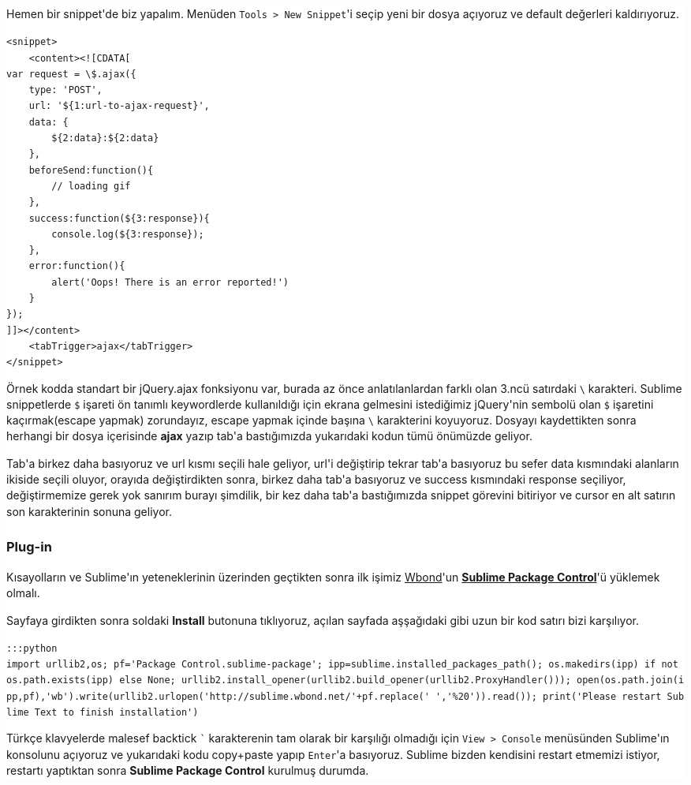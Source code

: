 Hemen bir snippet'de biz yapalım. Menüden `Tools > New Snippet`'i seçip yeni bir dosya açıyoruz ve default değerleri kaldırıyoruz.
    
    <snippet>
        <content><![CDATA[
    var request = \$.ajax({
        type: 'POST',
        url: '${1:url-to-ajax-request}',
        data: {
            ${2:data}:${2:data}      
        },
        beforeSend:function(){
            // loading gif
        },
        success:function(${3:response}){
            console.log(${3:response});
        },
        error:function(){
            alert('Oops! There is an error reported!')  
        }
    });
    ]]></content>
        <tabTrigger>ajax</tabTrigger>
    </snippet>


Örnek kodda standart bir jQuery.ajax fonksiyonu var, burada az önce anlatılanlardan farklı olan 3.ncü satırdaki `\` karakteri. Sublime snippetlerde `$` işareti ön tanımlı keywordlerde kullanıldığı için ekrana gelmesini istediğimiz jQuery'nin sembolü olan `$` işaretini kaçırmak(escape yapmak) zorundayız, escape yapmak içinde başına `\` karakterini koyuyoruz. Dosyayı kaydettikten sonra herhangi bir dosya içerisinde **ajax** yazıp tab'a bastığımızda yukarıdaki kodun tümü önümüzde geliyor. 

Tab'a birkez daha basıyoruz ve url kısmı seçili hale geliyor, url'i değiştirip tekrar tab'a basıyoruz bu sefer data kısmındaki alanların ikiside seçili oluyor, orayıda değiştirdikten sonra, birkez daha tab'a basıyoruz ve success kısmındaki response seçiliyor, değiştirmemize gerek yok sanırım burayı şimdilik, bir kez daha tab'a bastığımızda snippet görevini bitiriyor ve cursor en alt satırın son karakterinin sonuna geliyor.

### Plug-in

Kısayolların ve Sublime'ın yeteneklerinin üzerinden geçtikten sonra ilk işimiz [Wbond](http://wbond.net)'un **[Sublime Package Control](http://wbond.net/sublime_packages/package_control)**'ü yüklemek olmalı.

Sayfaya girdikten sonra soldaki **Install** butonuna tıklıyoruz, açılan sayfada aşşağıdaki gibi uzun bir kod satırı bizi karşılıyor.
    
    :::python
    import urllib2,os; pf='Package Control.sublime-package'; ipp=sublime.installed_packages_path(); os.makedirs(ipp) if not os.path.exists(ipp) else None; urllib2.install_opener(urllib2.build_opener(urllib2.ProxyHandler())); open(os.path.join(ipp,pf),'wb').write(urllib2.urlopen('http://sublime.wbond.net/'+pf.replace(' ','%20')).read()); print('Please restart Sublime Text to finish installation')
    
Türkçe klavyelerde malesef backtick `` ` ``  karakterenin tam olarak bir karşılığı olmadığı için `View > Console` menüsünden Sublime'ın konsolunu açıyoruz ve yukarıdaki kodu copy+paste yapıp `Enter`'a basıyoruz. Sublime bizden kendisini restart etmemizi istiyor, restartı yaptıktan sonra **Sublime Package Control** kurulmuş durumda.

